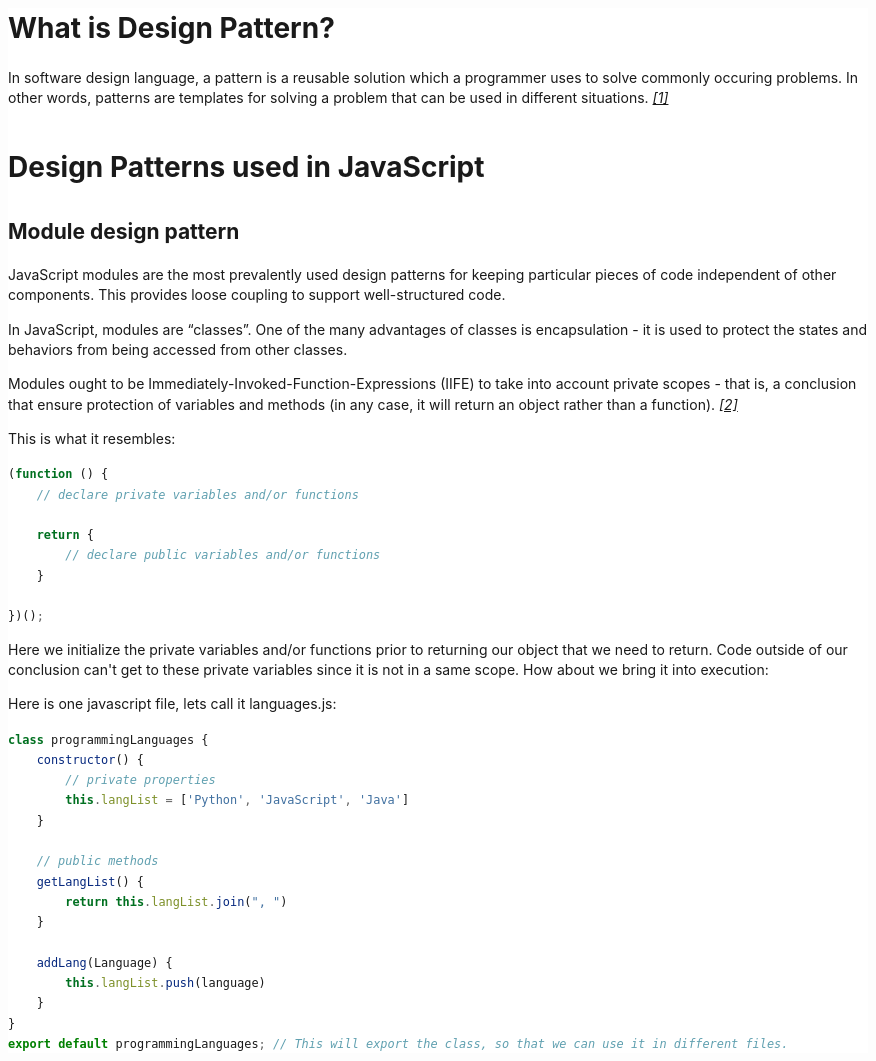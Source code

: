 # **What is Design Pattern?**
In software design language, a pattern is a reusable solution which a programmer uses to solve commonly occuring problems. In other words, patterns are templates for solving a problem that can be used in different situations. [*[1]*](https://addyosmani.com/resources/essentialjsdesignpatterns/book/)
#


# **Design Patterns used in JavaScript**

## Module design pattern
JavaScript modules are the most prevalently used design patterns for keeping particular pieces of code independent of other components. This provides loose coupling to support well-structured code.

In JavaScript, modules are “classes”. One of the many advantages of classes is encapsulation - it is used to protect the states and behaviors from being accessed from other classes.

Modules ought to be Immediately-Invoked-Function-Expressions (IIFE) to take into account private scopes - that is, a conclusion that ensure protection of variables and methods (in any case, it will return an object rather than a function). [*[2]*](https://www.digitalocean.com/community/tutorial_series/javascript-design-patterns)

This is what it resembles:

```javascript
(function () {
    // declare private variables and/or functions

    return {
        // declare public variables and/or functions
    }

})();
```
Here we initialize the private variables and/or functions prior to returning our object that we need to return. Code outside of our conclusion can't get to these private variables since it is not in a same scope. How about we bring it into execution:

Here is one javascript file, lets call it languages.js:

```javascript
class programmingLanguages {
    constructor() {
        // private properties
        this.langList = ['Python', 'JavaScript', 'Java']
    }

    // public methods
    getLangList() {
        return this.langList.join(", ")
    }

    addLang(Language) {
        this.langList.push(language)
    }
}
export default programmingLanguages; // This will export the class, so that we can use it in different files.
```
